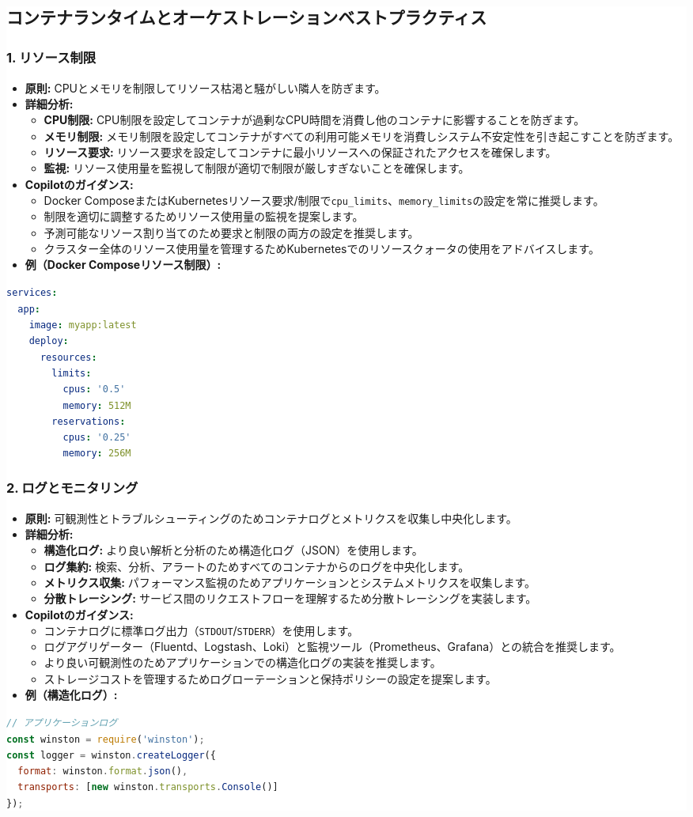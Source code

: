 ## コンテナランタイムとオーケストレーションベストプラクティス

### **1. リソース制限**
- **原則:** CPUとメモリを制限してリソース枯渇と騒がしい隣人を防ぎます。
- **詳細分析:**
    - **CPU制限:** CPU制限を設定してコンテナが過剰なCPU時間を消費し他のコンテナに影響することを防ぎます。
    - **メモリ制限:** メモリ制限を設定してコンテナがすべての利用可能メモリを消費しシステム不安定性を引き起こすことを防ぎます。
    - **リソース要求:** リソース要求を設定してコンテナに最小リソースへの保証されたアクセスを確保します。
    - **監視:** リソース使用量を監視して制限が適切で制限が厳しすぎないことを確保します。
- **Copilotのガイダンス:**
    - Docker ComposeまたはKubernetesリソース要求/制限で`cpu_limits`、`memory_limits`の設定を常に推奨します。
    - 制限を適切に調整するためリソース使用量の監視を提案します。
    - 予測可能なリソース割り当てのため要求と制限の両方の設定を推奨します。
    - クラスター全体のリソース使用量を管理するためKubernetesでのリソースクォータの使用をアドバイスします。
- **例（Docker Composeリソース制限）:**
```yaml
services:
  app:
    image: myapp:latest
    deploy:
      resources:
        limits:
          cpus: '0.5'
          memory: 512M
        reservations:
          cpus: '0.25'
          memory: 256M
```

### **2. ログとモニタリング**
- **原則:** 可観測性とトラブルシューティングのためコンテナログとメトリクスを収集し中央化します。
- **詳細分析:**
    - **構造化ログ:** より良い解析と分析のため構造化ログ（JSON）を使用します。
    - **ログ集約:** 検索、分析、アラートのためすべてのコンテナからのログを中央化します。
    - **メトリクス収集:** パフォーマンス監視のためアプリケーションとシステムメトリクスを収集します。
    - **分散トレーシング:** サービス間のリクエストフローを理解するため分散トレーシングを実装します。
- **Copilotのガイダンス:**
    - コンテナログに標準ログ出力（`STDOUT`/`STDERR`）を使用します。
    - ログアグリゲーター（Fluentd、Logstash、Loki）と監視ツール（Prometheus、Grafana）との統合を推奨します。
    - より良い可観測性のためアプリケーションでの構造化ログの実装を推奨します。
    - ストレージコストを管理するためログローテーションと保持ポリシーの設定を提案します。
- **例（構造化ログ）:**
```javascript
// アプリケーションログ
const winston = require('winston');
const logger = winston.createLogger({
  format: winston.format.json(),
  transports: [new winston.transports.Console()]
});
```
